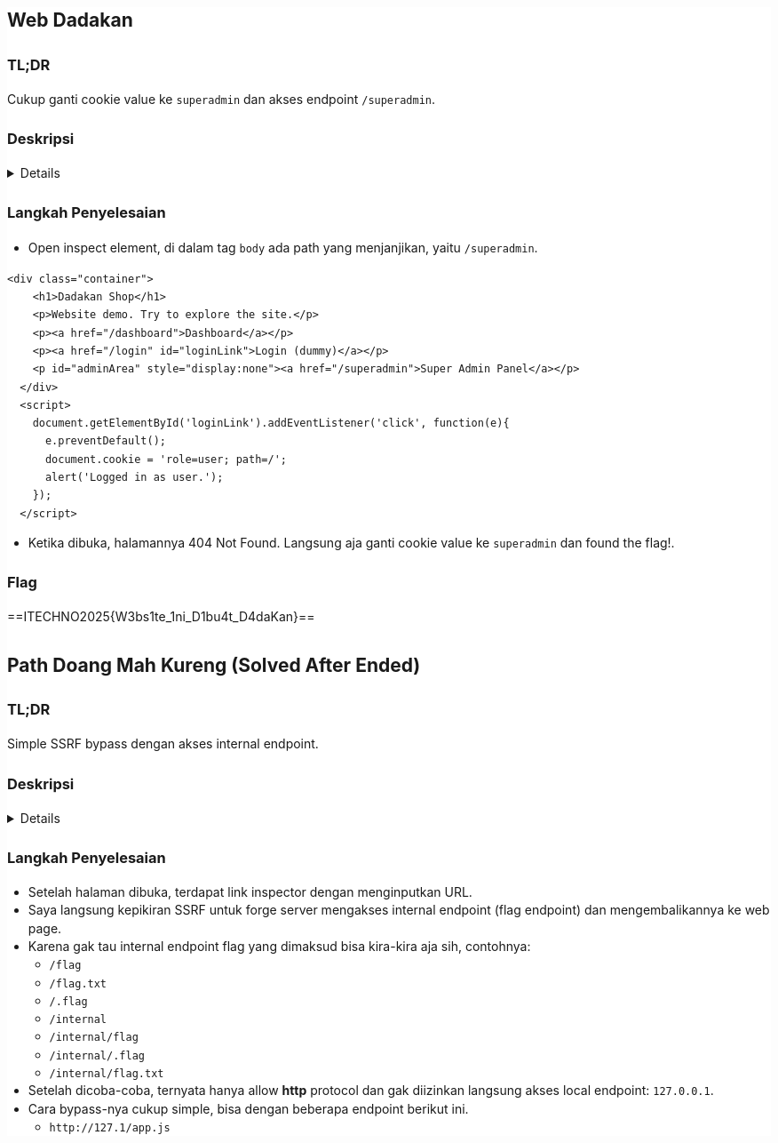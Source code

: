 ## Web Dadakan

### TL;DR

Cukup ganti cookie value ke `superadmin` dan akses endpoint `/superadmin`.
### Deskripsi

<details></details>

### Langkah Penyelesaian

- Open inspect element, di dalam tag `body` ada path yang menjanjikan, yaitu `/superadmin`.

```html=
<div class="container">
    <h1>Dadakan Shop</h1>
    <p>Website demo. Try to explore the site.</p>
    <p><a href="/dashboard">Dashboard</a></p>
    <p><a href="/login" id="loginLink">Login (dummy)</a></p>
    <p id="adminArea" style="display:none"><a href="/superadmin">Super Admin Panel</a></p>
  </div>
  <script>
    document.getElementById('loginLink').addEventListener('click', function(e){
      e.preventDefault();
      document.cookie = 'role=user; path=/';
      alert('Logged in as user.');
    });
  </script>
```

- Ketika dibuka, halamannya 404 Not Found. Langsung aja ganti cookie value ke `superadmin` dan found the flag!.

### Flag

==ITECHNO2025{W3bs1te_1ni_D1bu4t_D4daKan}==

## Path Doang Mah Kureng (Solved After Ended)

### TL;DR

Simple SSRF bypass dengan akses internal endpoint.

### Deskripsi

<details></details>

### Langkah Penyelesaian

- Setelah halaman dibuka, terdapat link inspector dengan menginputkan URL.
- Saya langsung kepikiran SSRF untuk forge server mengakses internal endpoint (flag endpoint) dan mengembalikannya ke web page.
- Karena gak tau internal endpoint flag yang dimaksud bisa kira-kira aja sih, contohnya:
	- `/flag`
	- `/flag.txt`
	- `/.flag`
	- `/internal`
	- `/internal/flag`
	- `/internal/.flag`
	- `/internal/flag.txt`
- Setelah dicoba-coba, ternyata hanya allow **http** protocol dan gak diizinkan langsung akses local endpoint: `127.0.0.1`.
- Cara bypass-nya cukup simple, bisa dengan beberapa endpoint berikut ini.
	- `http://127.1/app.js`